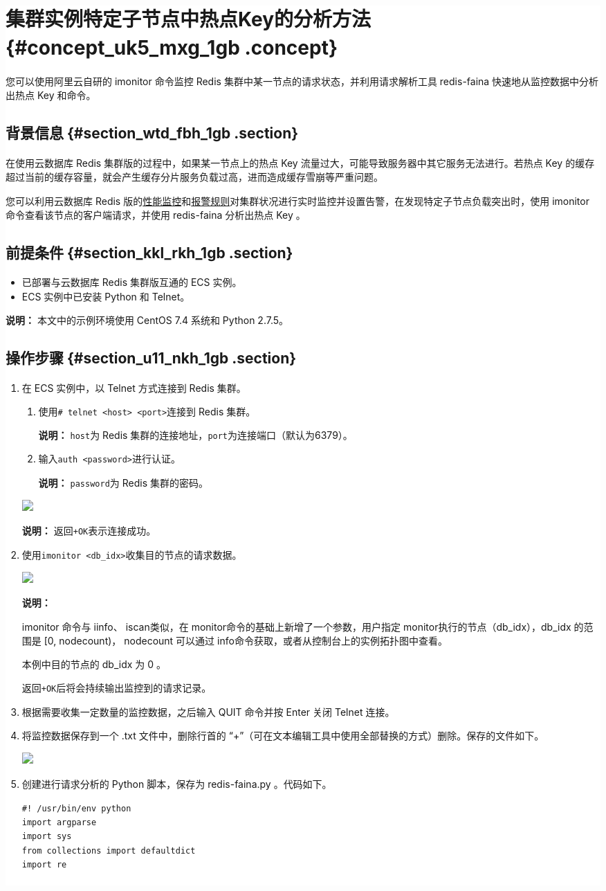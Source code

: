 # 集群实例特定子节点中热点Key的分析方法 {#concept_uk5_mxg_1gb .concept}

您可以使用阿里云自研的 imonitor 命令监控 Redis 集群中某一节点的请求状态，并利用请求解析工具 redis-faina 快速地从监控数据中分析出热点 Key 和命令。

## 背景信息 {#section_wtd_fbh_1gb .section}

在使用云数据库 Redis 集群版的过程中，如果某一节点上的热点 Key 流量过大，可能导致服务器中其它服务无法进行。若热点 Key 的缓存超过当前的缓存容量，就会产生缓存分片服务负载过高，进而造成缓存雪崩等严重问题。

您可以利用云数据库 Redis 版的[性能监控](../../../../cn.zh-CN/用户指南/性能监控.md#)和[报警规则](../../../../cn.zh-CN/用户指南/报警设置.md#)对集群状况进行实时监控并设置告警，在发现特定子节点负载突出时，使用 imonitor 命令查看该节点的客户端请求，并使用 redis-faina 分析出热点 Key 。

## 前提条件 {#section_kkl_rkh_1gb .section}

-   已部署与云数据库 Redis 集群版互通的 ECS 实例。
-   ECS 实例中已安装 Python 和 Telnet。

**说明：** 本文中的示例环境使用 CentOS 7.4 系统和 Python 2.7.5。

## 操作步骤 {#section_u11_nkh_1gb .section}

1.  在 ECS 实例中，以 Telnet 方式连接到 Redis 集群。

    1.  使用`# telnet <host> <port>`连接到 Redis 集群。

        **说明：** `host`为 Redis 集群的连接地址，`port`为连接端口（默认为6379）。

    2.  输入`auth <password>`进行认证。

        **说明：** `password`为 Redis 集群的密码。

    ![](http://static-aliyun-doc.oss-cn-hangzhou.aliyuncs.com/assets/img/76677/154406139333746_zh-CN.png)

    **说明：** 返回`+OK`表示连接成功。

2.  使用`imonitor <db_idx>`收集目的节点的请求数据。

    ![](http://static-aliyun-doc.oss-cn-hangzhou.aliyuncs.com/assets/img/76677/154406139333749_zh-CN.png)

    **说明：** 

    imonitor 命令与 iinfo、 iscan类似，在 monitor命令的基础上新增了一个参数，用户指定 monitor执行的节点（db\_idx），db\_idx 的范围是 \[0, nodecount\)， nodecount 可以通过 info命令获取，或者从控制台上的实例拓扑图中查看。

    本例中目的节点的 db\_idx 为 0 。

    返回`+OK`后将会持续输出监控到的请求记录。

3.  根据需要收集一定数量的监控数据，之后输入 QUIT 命令并按 Enter 关闭 Telnet 连接。
4.  将监控数据保存到一个 .txt 文件中，删除行首的 “+”（可在文本编辑工具中使用全部替换的方式）删除。保存的文件如下。

    ![](http://static-aliyun-doc.oss-cn-hangzhou.aliyuncs.com/assets/img/76677/154406139333751_zh-CN.png)

5.  创建进行请求分析的 Python 脚本，保存为 redis-faina.py 。代码如下。

    ```
    #! /usr/bin/env python
    import argparse
    import sys
    from collections import defaultdict
    import re
    